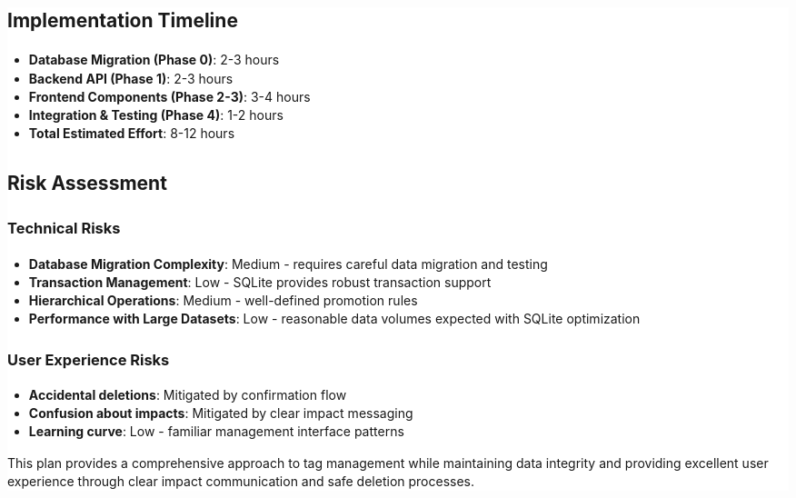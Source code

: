 ## Implementation Timeline

- **Database Migration (Phase 0)**: 2-3 hours
- **Backend API (Phase 1)**: 2-3 hours
- **Frontend Components (Phase 2-3)**: 3-4 hours  
- **Integration & Testing (Phase 4)**: 1-2 hours
- **Total Estimated Effort**: 8-12 hours

## Risk Assessment

### Technical Risks
- **Database Migration Complexity**: Medium - requires careful data migration and testing
- **Transaction Management**: Low - SQLite provides robust transaction support
- **Hierarchical Operations**: Medium - well-defined promotion rules
- **Performance with Large Datasets**: Low - reasonable data volumes expected with SQLite optimization

### User Experience Risks
- **Accidental deletions**: Mitigated by confirmation flow
- **Confusion about impacts**: Mitigated by clear impact messaging
- **Learning curve**: Low - familiar management interface patterns

This plan provides a comprehensive approach to tag management while maintaining data integrity and providing excellent user experience through clear impact communication and safe deletion processes.
